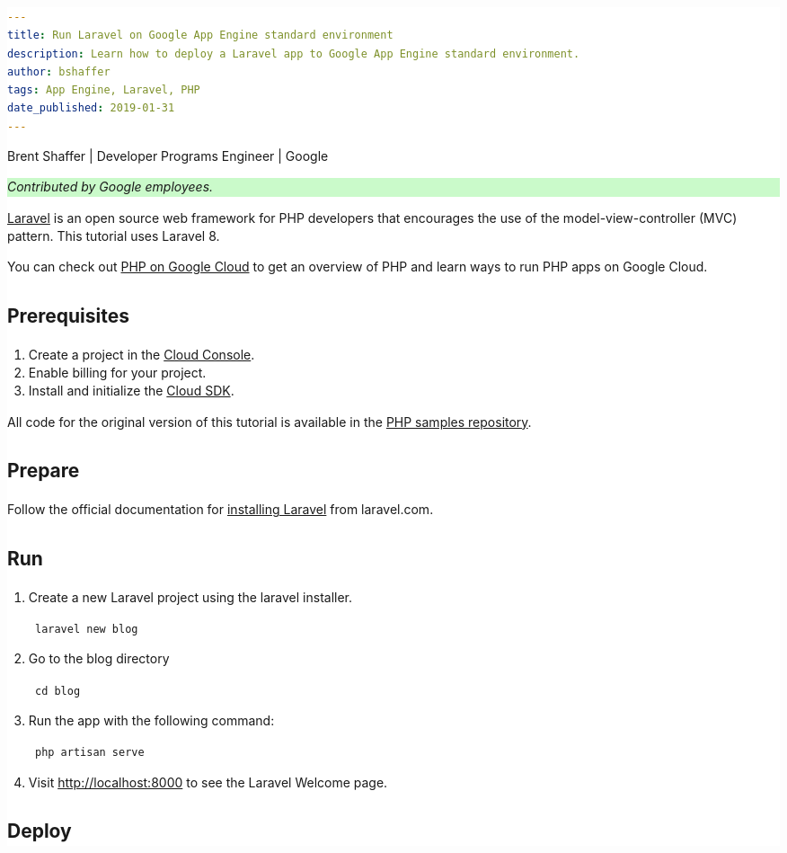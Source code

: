 ```yaml
---
title: Run Laravel on Google App Engine standard environment
description: Learn how to deploy a Laravel app to Google App Engine standard environment.
author: bshaffer
tags: App Engine, Laravel, PHP
date_published: 2019-01-31
---
```


Brent Shaffer | Developer Programs Engineer | Google

<p style="background-color:#CAFACA;"><i>Contributed by Google employees.</i></p>

[Laravel][laravel] is an open source web framework for PHP developers that encourages the use of the
model-view-controller (MVC) pattern.
This tutorial uses Laravel 8.

You can check out [PHP on Google Cloud][php-gcp] to get an
overview of PHP and learn ways to run PHP apps on Google Cloud.

## Prerequisites

1. Create a project in the [Cloud Console](https://console.cloud.google.com/project).
1. Enable billing for your project.
1. Install and initialize the [Cloud SDK][cloud_sdk].

All code for the original version of this tutorial is available in the 
[PHP samples repository][laravel-framework-sample].

## Prepare

Follow the official documentation for [installing Laravel][laravel-install]
from laravel.com.

## Run

1. Create a new Laravel project using the laravel installer.

        laravel new blog

1. Go to the blog directory

        cd blog

1. Run the app with the following command:

        php artisan serve

1. Visit [http://localhost:8000](http://localhost:8000) to see the Laravel
   Welcome page.

## Deploy


[php-gcp]: https://cloud.google.com/php
[laravel]: http://laravel.com
[laravel-install]: https://laravel.com/docs/8.x/installation
[laravel-welcome]: welcome-page.png
[cloud_sdk]: https://cloud.google.com/sdk/
[cloudsql-create]: https://cloud.google.com/sql/docs/mysql/create-instance
[cloudsql-install]: https://cloud.google.com/sql/docs/mysql/connect-external-app#install
[cloudsql-admin-api]: https://console.cloud.google.com/flows/enableapi?apiid=sqladmin
[laravel-framework-sample]: https://github.com/GoogleCloudPlatform/php-docs-samples/tree/master/appengine/standard/laravel-framework
[bootstrap-app-php]: https://github.com/GoogleCloudPlatform/php-docs-samples/blob/master/appengine/standard/laravel-framework/bootstrap/app.php
[app-dbsessions-yaml]: https://github.com/GoogleCloudPlatform/php-docs-samples/blob/master/appengine/standard/laravel-framework/app-dbsessions.yaml
[app-logging-createstackdriverlogger-php]: https://github.com/GoogleCloudPlatform/php-docs-samples/blob/master/appengine/standard/laravel-framework/app/Logging/CreateStackdriverLogger.php
[config-logging-php]: https://github.com/GoogleCloudPlatform/php-docs-samples/blob/master/appengine/standard/laravel-framework/config/logging.php
[cloud-build]: https://cloud.google.com/cloud-build
[cloud-secret-manager]: https://cloud.google.com/secret-manager
[cloud-build-with-secrets]: https://cloud.google.com/cloud-build/docs/securing-builds/use-secrets
[cloud-build-triggers]: https://cloud.google.com/cloud-build/docs/automating-builds/create-manage-triggers
[cloud-secret-manager-ui]: https://console.cloud.google.com/security/secret-manager